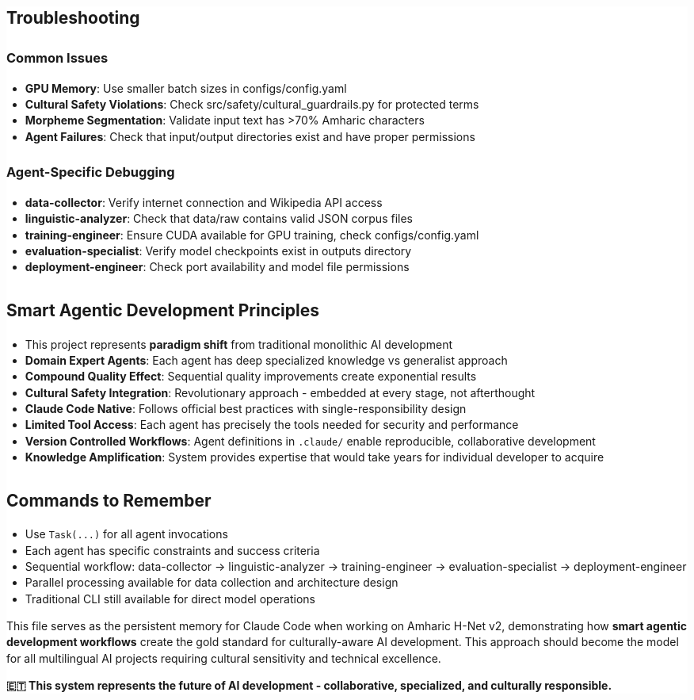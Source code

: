 ## Troubleshooting

### Common Issues
- **GPU Memory**: Use smaller batch sizes in configs/config.yaml
- **Cultural Safety Violations**: Check src/safety/cultural_guardrails.py for protected terms
- **Morpheme Segmentation**: Validate input text has >70% Amharic characters
- **Agent Failures**: Check that input/output directories exist and have proper permissions

### Agent-Specific Debugging
- **data-collector**: Verify internet connection and Wikipedia API access
- **linguistic-analyzer**: Check that data/raw contains valid JSON corpus files
- **training-engineer**: Ensure CUDA available for GPU training, check configs/config.yaml
- **evaluation-specialist**: Verify model checkpoints exist in outputs directory
- **deployment-engineer**: Check port availability and model file permissions

## Smart Agentic Development Principles
- This project represents **paradigm shift** from traditional monolithic AI development
- **Domain Expert Agents**: Each agent has deep specialized knowledge vs generalist approach
- **Compound Quality Effect**: Sequential quality improvements create exponential results
- **Cultural Safety Integration**: Revolutionary approach - embedded at every stage, not afterthought
- **Claude Code Native**: Follows official best practices with single-responsibility design
- **Limited Tool Access**: Each agent has precisely the tools needed for security and performance
- **Version Controlled Workflows**: Agent definitions in `.claude/` enable reproducible, collaborative development
- **Knowledge Amplification**: System provides expertise that would take years for individual developer to acquire

## Commands to Remember
- Use `Task(...)` for all agent invocations
- Each agent has specific constraints and success criteria
- Sequential workflow: data-collector → linguistic-analyzer → training-engineer → evaluation-specialist → deployment-engineer
- Parallel processing available for data collection and architecture design
- Traditional CLI still available for direct model operations

This file serves as the persistent memory for Claude Code when working on Amharic H-Net v2, demonstrating how **smart agentic development workflows** create the gold standard for culturally-aware AI development. This approach should become the model for all multilingual AI projects requiring cultural sensitivity and technical excellence.

**🇪🇹 This system represents the future of AI development - collaborative, specialized, and culturally responsible.**